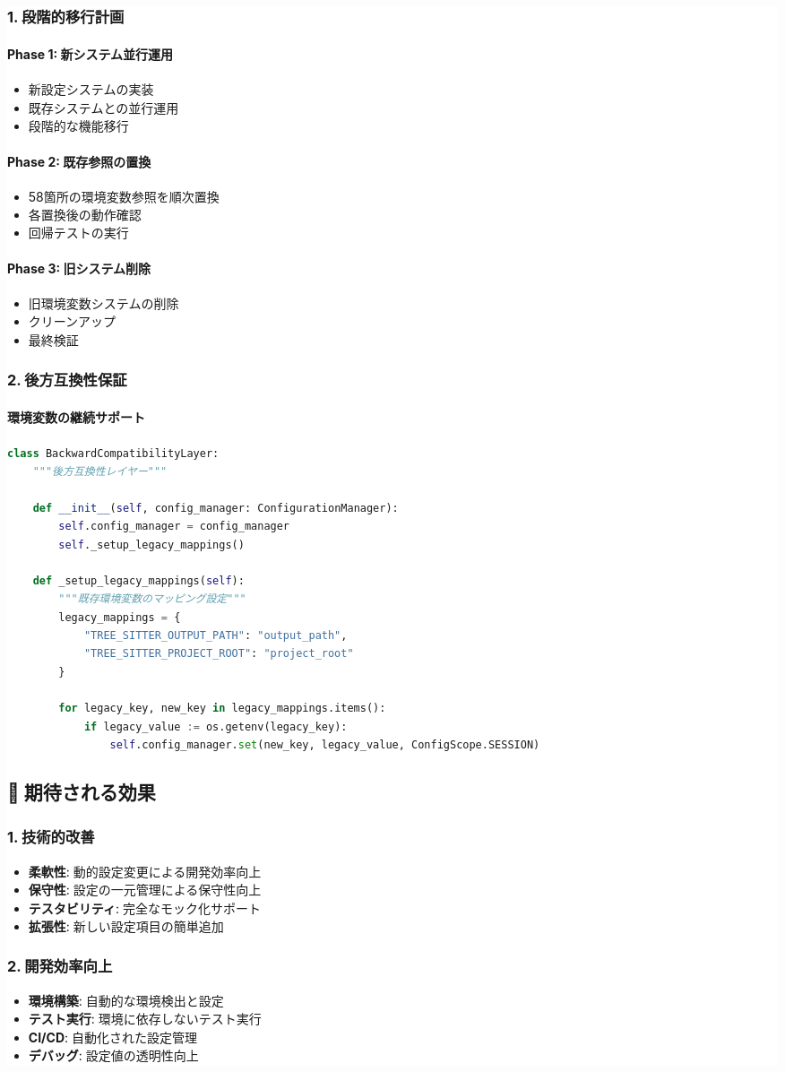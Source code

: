 ### 1. 段階的移行計画

#### Phase 1: 新システム並行運用
- 新設定システムの実装
- 既存システムとの並行運用
- 段階的な機能移行

#### Phase 2: 既存参照の置換
- 58箇所の環境変数参照を順次置換
- 各置換後の動作確認
- 回帰テストの実行

#### Phase 3: 旧システム削除
- 旧環境変数システムの削除
- クリーンアップ
- 最終検証

### 2. 後方互換性保証

#### 環境変数の継続サポート
```python
class BackwardCompatibilityLayer:
    """後方互換性レイヤー"""
    
    def __init__(self, config_manager: ConfigurationManager):
        self.config_manager = config_manager
        self._setup_legacy_mappings()
    
    def _setup_legacy_mappings(self):
        """既存環境変数のマッピング設定"""
        legacy_mappings = {
            "TREE_SITTER_OUTPUT_PATH": "output_path",
            "TREE_SITTER_PROJECT_ROOT": "project_root"
        }
        
        for legacy_key, new_key in legacy_mappings.items():
            if legacy_value := os.getenv(legacy_key):
                self.config_manager.set(new_key, legacy_value, ConfigScope.SESSION)
```

## 🎯 期待される効果

### 1. 技術的改善
- **柔軟性**: 動的設定変更による開発効率向上
- **保守性**: 設定の一元管理による保守性向上
- **テスタビリティ**: 完全なモック化サポート
- **拡張性**: 新しい設定項目の簡単追加

### 2. 開発効率向上
- **環境構築**: 自動的な環境検出と設定
- **テスト実行**: 環境に依存しないテスト実行
- **CI/CD**: 自動化された設定管理
- **デバッグ**: 設定値の透明性向上
